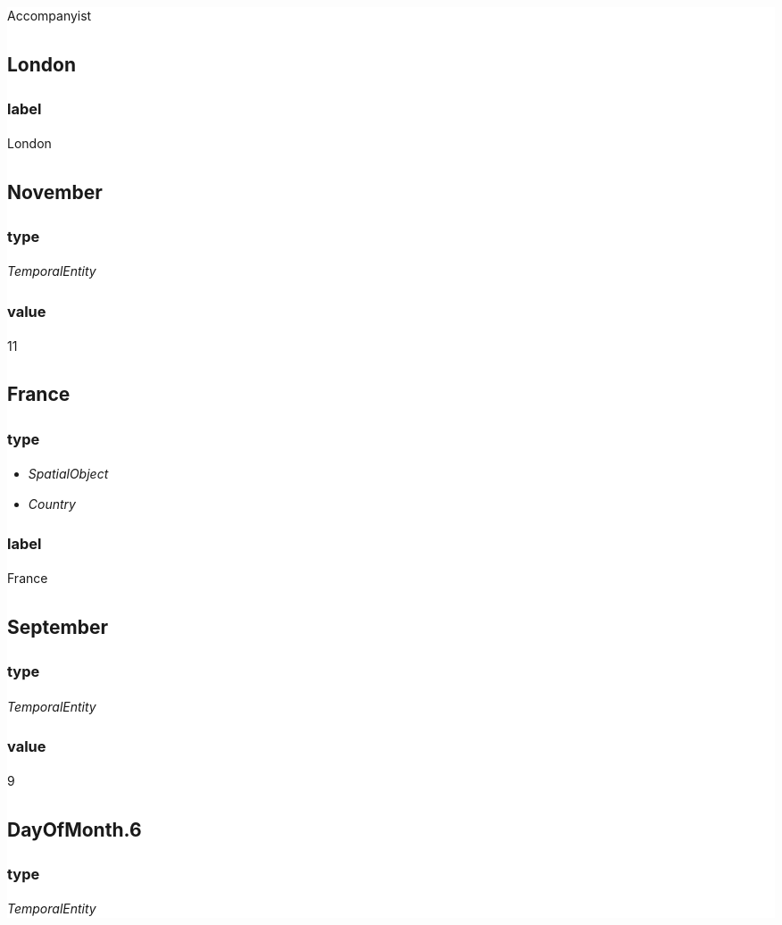 
Accompanyist

## London

### label


London

## November

### type


*TemporalEntity*

### value


11

## France

### type

 - *SpatialObject*

 - *Country*

### label


France

## September

### type


*TemporalEntity*

### value


9

## DayOfMonth.6

### type


*TemporalEntity*

